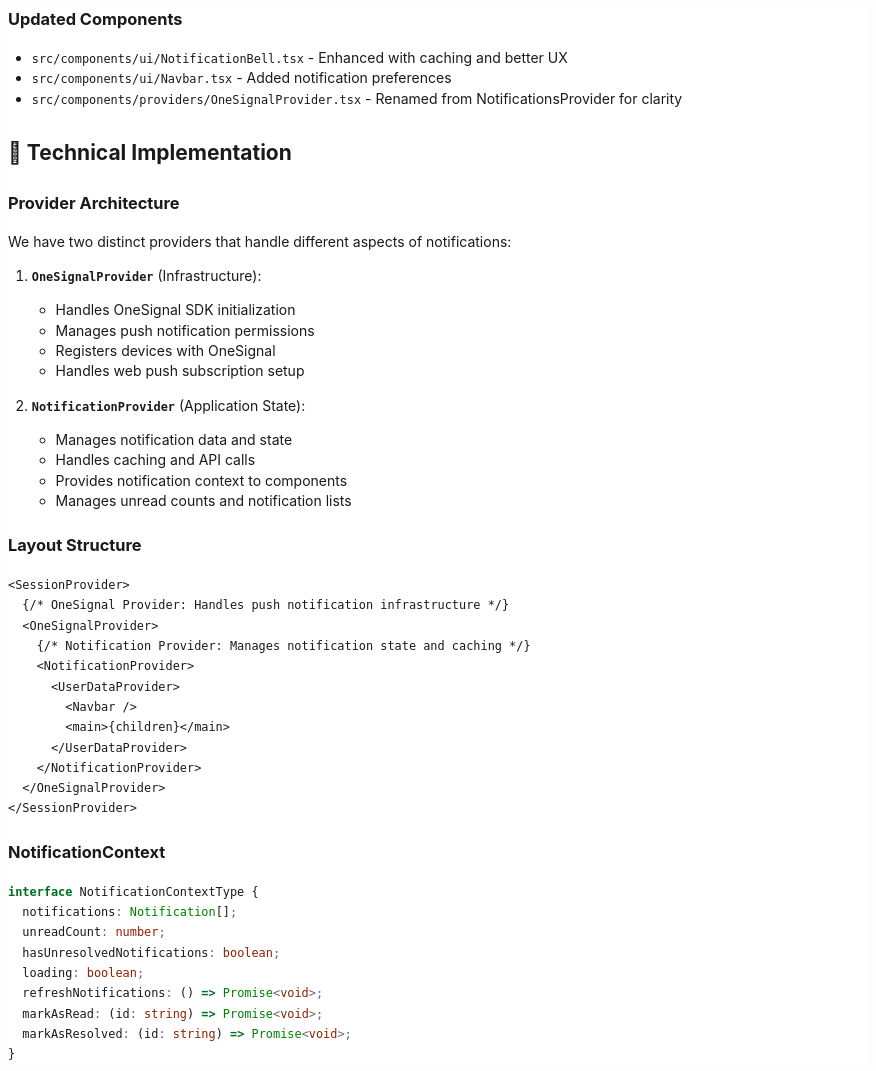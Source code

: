 ### Updated Components

- `src/components/ui/NotificationBell.tsx` - Enhanced with caching and better UX
- `src/components/ui/Navbar.tsx` - Added notification preferences
- `src/components/providers/OneSignalProvider.tsx` - Renamed from NotificationsProvider for clarity

## 🔧 Technical Implementation

### Provider Architecture

We have two distinct providers that handle different aspects of notifications:

1. **`OneSignalProvider`** (Infrastructure):

   - Handles OneSignal SDK initialization
   - Manages push notification permissions
   - Registers devices with OneSignal
   - Handles web push subscription setup

2. **`NotificationProvider`** (Application State):
   - Manages notification data and state
   - Handles caching and API calls
   - Provides notification context to components
   - Manages unread counts and notification lists

### Layout Structure

```tsx
<SessionProvider>
  {/* OneSignal Provider: Handles push notification infrastructure */}
  <OneSignalProvider>
    {/* Notification Provider: Manages notification state and caching */}
    <NotificationProvider>
      <UserDataProvider>
        <Navbar />
        <main>{children}</main>
      </UserDataProvider>
    </NotificationProvider>
  </OneSignalProvider>
</SessionProvider>
```

### NotificationContext

```typescript
interface NotificationContextType {
  notifications: Notification[];
  unreadCount: number;
  hasUnresolvedNotifications: boolean;
  loading: boolean;
  refreshNotifications: () => Promise<void>;
  markAsRead: (id: string) => Promise<void>;
  markAsResolved: (id: string) => Promise<void>;
}
```

